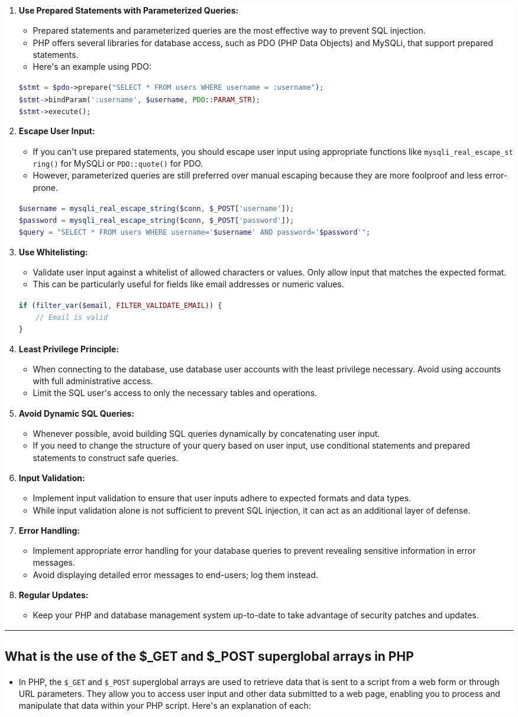 1. **Use Prepared Statements with Parameterized Queries:**
   - Prepared statements and parameterized queries are the most effective way to prevent SQL injection.
   - PHP offers several libraries for database access, such as PDO (PHP Data Objects) and MySQLi, that support prepared statements.
   - Here's an example using PDO:

   ```php
   $stmt = $pdo->prepare("SELECT * FROM users WHERE username = :username");
   $stmt->bindParam(':username', $username, PDO::PARAM_STR);
   $stmt->execute();
   ```

2. **Escape User Input:**
   - If you can't use prepared statements, you should escape user input using appropriate functions like `mysqli_real_escape_string()` for MySQLi or `PDO::quote()` for PDO.
   - However, parameterized queries are still preferred over manual escaping because they are more foolproof and less error-prone.

   ```php
   $username = mysqli_real_escape_string($conn, $_POST['username']);
   $password = mysqli_real_escape_string($conn, $_POST['password']);
   $query = "SELECT * FROM users WHERE username='$username' AND password='$password'";
   ```

3. **Use Whitelisting:**
   - Validate user input against a whitelist of allowed characters or values. Only allow input that matches the expected format.
   - This can be particularly useful for fields like email addresses or numeric values.

   ```php
   if (filter_var($email, FILTER_VALIDATE_EMAIL)) {
       // Email is valid
   }
   ```

4. **Least Privilege Principle:**
   - When connecting to the database, use database user accounts with the least privilege necessary. Avoid using accounts with full administrative access.
   - Limit the SQL user's access to only the necessary tables and operations.

5. **Avoid Dynamic SQL Queries:**
   - Whenever possible, avoid building SQL queries dynamically by concatenating user input.
   - If you need to change the structure of your query based on user input, use conditional statements and prepared statements to construct safe queries.

6. **Input Validation:**
   - Implement input validation to ensure that user inputs adhere to expected formats and data types.
   - While input validation alone is not sufficient to prevent SQL injection, it can act as an additional layer of defense.

7. **Error Handling:**
   - Implement appropriate error handling for your database queries to prevent revealing sensitive information in error messages.
   - Avoid displaying detailed error messages to end-users; log them instead.

8. **Regular Updates:**
   - Keep your PHP and database management system up-to-date to take advantage of security patches and updates.
---
## What is the use of the $_GET and $_POST superglobal arrays in PHP
* In PHP, the `$_GET` and `$_POST` superglobal arrays are used to retrieve data that is sent to a script from a web form or through URL parameters. They allow you to access user input and other data submitted to a web page, enabling you to process and manipulate that data within your PHP script. Here's an explanation of each:
